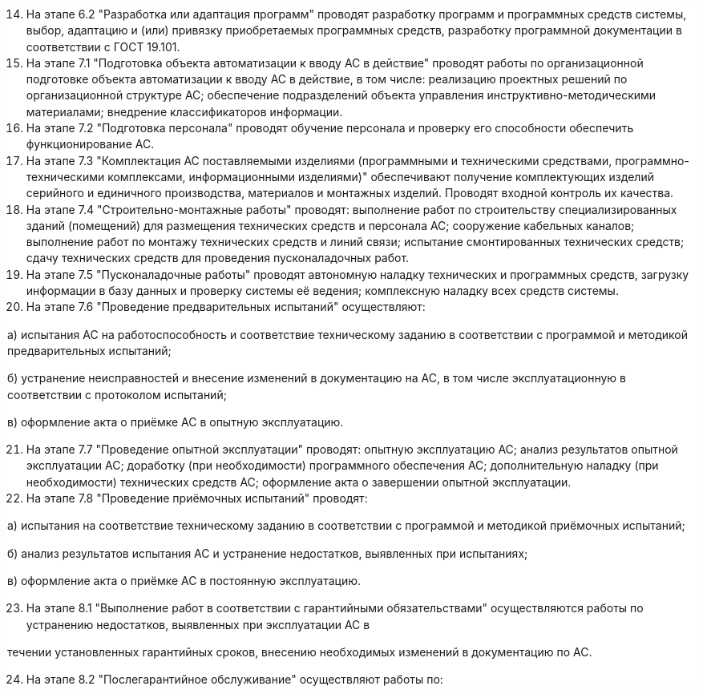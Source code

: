 
14. На этапе 6.2 "Разработка или адаптация программ" проводят разработку программ и
программных средств системы, выбор, адаптацию и (или) привязку приобретаемых
программных средств, разработку программной документации в соответствии с ГОСТ
19.101.
15. На этапе 7.1 "Подготовка объекта автоматизации к вводу АС в действие" проводят
работы по организационной подготовке объекта автоматизации к вводу АС в действие, в
том числе: реализацию проектных решений по организационной структуре АС;
обеспечение подразделений объекта управления инструктивно-методическими
материалами; внедрение классификаторов информации.
16. На этапе 7.2 "Подготовка персонала" проводят обучение персонала и проверку его
способности обеспечить функционирование АС.
17. На этапе 7.3 "Комплектация АС поставляемыми изделиями (программными и
техническими средствами, программно-техническими комплексами, информационными
изделиями)" обеспечивают получение комплектующих изделий серийного и единичного
производства, материалов и монтажных изделий. Проводят входной контроль их качества.
18. На этапе 7.4 "Строительно-монтажные работы" проводят: выполнение работ по
строительству специализированных зданий (помещений) для размещения технических
средств и персонала АС; сооружение кабельных каналов; выполнение работ по монтажу
технических средств и линий связи; испытание смонтированных технических средств;
сдачу технических средств для проведения пусконаладочных работ.
19. На этапе 7.5 "Пусконаладочные работы" проводят автономную наладку технических и
программных средств, загрузку информации в базу данных и проверку системы её
ведения; комплексную наладку всех средств системы.
20. На этапе 7.6 "Проведение предварительных испытаний" осуществляют:

а) испытания АС на работоспособность и соответствие техническому заданию в
соответствии с программой и методикой предварительных испытаний;

б) устранение неисправностей и внесение изменений в документацию на АС, в том числе
эксплуатационную в соответствии с протоколом испытаний;

в) оформление акта о приёмке АС в опытную эксплуатацию.

21. На этапе 7.7 "Проведение опытной эксплуатации" проводят: опытную эксплуатацию
АС; анализ результатов опытной эксплуатации АС; доработку (при необходимости)
программного обеспечения АС; дополнительную наладку (при необходимости)
технических средств АС; оформление акта о завершении опытной эксплуатации.
22. На этапе 7.8 "Проведение приёмочных испытаний" проводят:

а) испытания на соответствие техническому заданию в соответствии с программой и
методикой приёмочных испытаний;

б) анализ результатов испытания АС и устранение недостатков, выявленных при
испытаниях;

в) оформление акта о приёмке АС в постоянную эксплуатацию.

23. На этапе 8.1 "Выполнение работ в соответствии с гарантийными обязательствами"
осуществляются работы по устранению недостатков, выявленных при эксплуатации АС в


течении установленных гарантийных сроков, внесению необходимых изменений в
документацию по АС.

24. На этапе 8.2 "Послегарантийное обслуживание" осуществляют работы по:
